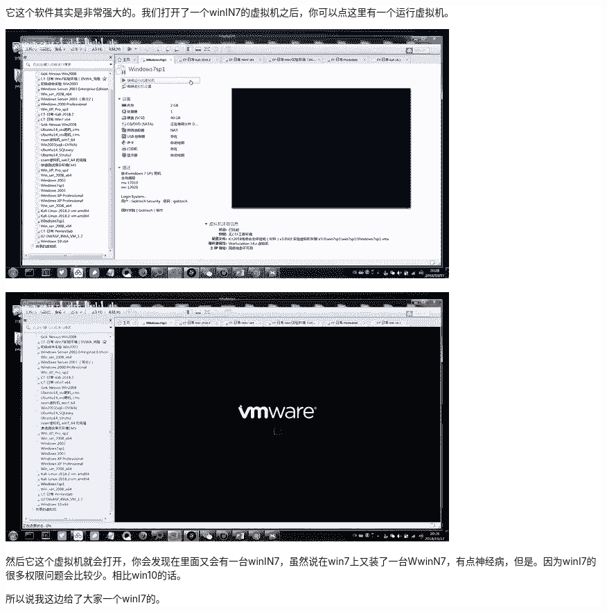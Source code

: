 它这个软件其实是非常强大的。我们打开了一个winIN7的虚拟机之后，你可以点这里有一个运行虚拟机。

![](img/613ec4bf6422edab75b0cc68eb7a9030_17.png)

![](img/613ec4bf6422edab75b0cc68eb7a9030_18.png)

然后它这个虚拟机就会打开，你会发现在里面又会有一台winIN7，虽然说在win7上又装了一台WwinN7，有点神经病，但是。因为winI7的很多权限问题会比较少。相比win10的话。

所以说我这边给了大家一个winI7的。
